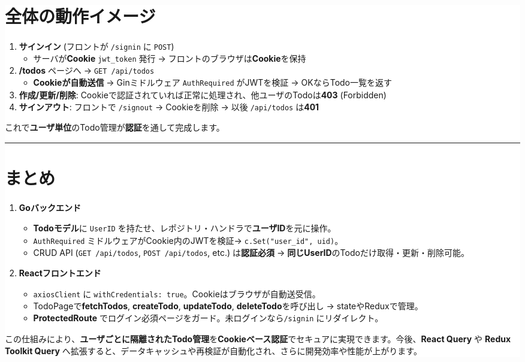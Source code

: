 # 全体の動作イメージ

1. **サインイン** (フロントが `/signin` に `POST`)
    - サーバが**Cookie** `jwt_token` 発行 → フロントのブラウザは**Cookie**を保持
2. **/todos** ページへ → `GET /api/todos`
    - **Cookieが自動送信** → Ginミドルウェア `AuthRequired` がJWTを検証 → OKならTodo一覧を返す
3. **作成/更新/削除**: Cookieで認証されていれば正常に処理され、他ユーザのTodoは**403** (Forbidden)
4. **サインアウト**: フロントで `/signout` → Cookieを削除 → 以後 `/api/todos` は**401**

これで**ユーザ単位**のTodo管理が**認証**を通して完成します。

---

# まとめ

1. **Goバックエンド**
    
    - **Todoモデル**に `UserID` を持たせ、レポジトリ・ハンドラで**ユーザID**を元に操作。
    - `AuthRequired` ミドルウェアがCookie内のJWTを検証→ `c.Set("user_id", uid)`。
    - CRUD API (`GET /api/todos`, `POST /api/todos`, etc.) は**認証必須** → **同じUserID**のTodoだけ取得・更新・削除可能。
2. **Reactフロントエンド**
    
    - `axiosClient` に `withCredentials: true`。Cookieはブラウザが自動送受信。
    - TodoPageで**fetchTodos**, **createTodo**, **updateTodo**, **deleteTodo**を呼び出し → stateやReduxで管理。
    - **ProtectedRoute** でログイン必須ページをガード。未ログインなら`/signin` にリダイレクト。

この仕組みにより、**ユーザごとに隔離されたTodo管理**を**Cookieベース認証**でセキュアに実現できます。今後、**React Query** や **Redux Toolkit Query** へ拡張すると、データキャッシュや再検証が自動化され、さらに開発効率や性能が上がります。